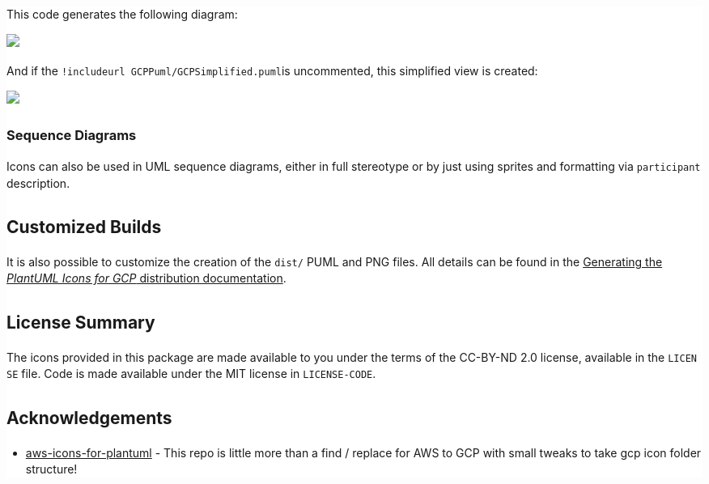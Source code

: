 This code generates the following diagram:

![](http://www.plantuml.com/plantuml/proxy?idx=0&src=https%3A%2F%2Fraw.githubusercontent.com%2Fdavidholsgrove%2Fgcp-icons-for-plantuml%2Fmaster%2Fexamples%2FTwo%2520Modes%2520-%2520Technical%2520View.puml)

And if the `!includeurl GCPPuml/GCPSimplified.puml`is uncommented, this simplified view is created:

![](http://www.plantuml.com/plantuml/proxy?idx=0&src=https%3A%2F%2Fraw.githubusercontent.com%2Fdavidholsgrove%2Fgcp-icons-for-plantuml%2Fmaster%2Fexamples%2FTwo%2520Modes%2520-%2520Simple%2520View.puml)

### Sequence Diagrams

Icons can also be used in UML sequence diagrams, either in full stereotype or by just using sprites and formatting via `participant` description.

## Customized Builds

It is also possible to customize the creation of the `dist/` PUML and PNG files. All details can be found in the [Generating the *PlantUML Icons for GCP* distribution documentation](scripts/README.md).

## License Summary

The icons provided in this package are made available to you under the terms of the CC-BY-ND 2.0 license, available in the `LICENSE` file. Code is made available under the MIT license in `LICENSE-CODE`.

## Acknowledgements

- [aws-icons-for-plantuml](https://github.com/awslabs/aws-icons-for-plantuml) - This repo is little more than a find / replace for AWS to GCP with small tweaks to take gcp icon folder structure!

